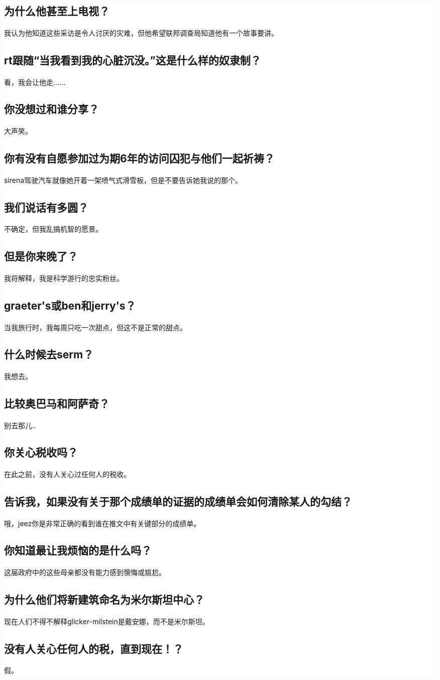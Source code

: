 ## 为什么他甚至上电视？
我认为他知道这些采访是令人讨厌的灾难，但他希望联邦调查局知道他有一个故事要讲。

##  rt跟随“当我看到我的心脏沉没。”这是什么样的奴隶制？
看，我会让他走......

## 你没想过和谁分享？
大声笑。

## 你有没有自愿参加过为期6年的访问囚犯与他们一起祈祷？
sirena驾驶汽车就像她开着一架喷气式滑雪板，但是不要告诉她我说的那个。

## 我们说话有多圆？
不确定，但我乱搞机智的愿景。

## 但是你来晚了？
我将解释，我是科学游行的忠实粉丝。

##  graeter's或ben和jerry's？
当我旅行时，我每周只吃一次甜点，但这不是正常的甜点。

## 什么时候去serm？
我想去。

## 比较奥巴马和阿萨奇？
别去那儿..

## 你关心税收吗？
在此之前，没有人关心过任何人的税收。

## 告诉我，如果没有关于那个成绩单的证据的成绩单会如何清除某人的勾结？
哦，jeez你是非常正确的看到谁在推文中有关键部分的成绩单。

## 你知道最让我烦恼的是什么吗？
这届政府中的这些母亲都没有能力感到懊悔或尴尬。

## 为什么他们将新建筑命名为米尔斯坦中心？
现在人们不得不解释glicker-milstein是戴安娜，而不是米尔斯坦。

## 没有人关心任何人的税，直到现在！？
假。
